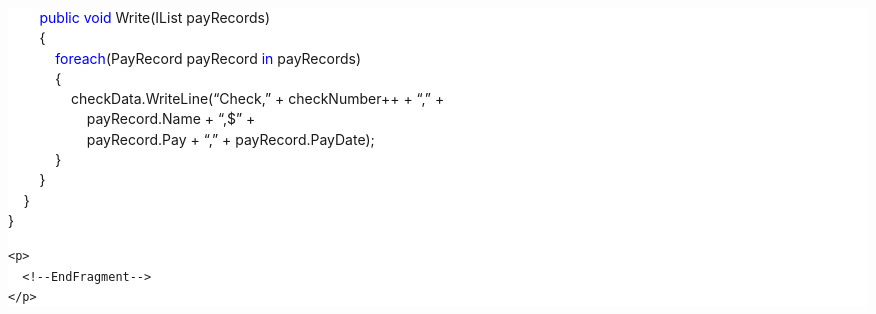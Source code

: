   <p>
    &nbsp;&nbsp;&nbsp; &nbsp;&nbsp;&nbsp; <span class="cb1"><font color="#0000ff">public</font></span> <span class="cb1"><font color="#0000ff">void</font></span> Write(IList payRecords)<br />&nbsp;&nbsp;&nbsp; &nbsp;&nbsp;&nbsp; {<br />&nbsp;&nbsp;&nbsp; &nbsp;&nbsp;&nbsp; &nbsp;&nbsp;&nbsp; <span class="cb1"><font color="#0000ff">foreach</font></span>(PayRecord payRecord <span class="cb1"><font color="#0000ff">in</font></span> payRecords)<br />&nbsp;&nbsp;&nbsp; &nbsp;&nbsp;&nbsp; &nbsp;&nbsp;&nbsp; {<br />&nbsp;&nbsp;&nbsp; &nbsp;&nbsp;&nbsp; &nbsp;&nbsp;&nbsp; &nbsp;&nbsp;&nbsp; checkData.WriteLine(&#8220;Check,&#8221; + checkNumber++ + &#8220;,&#8221; + <br />&nbsp;&nbsp;&nbsp; &nbsp;&nbsp;&nbsp; &nbsp;&nbsp;&nbsp; &nbsp;&nbsp;&nbsp; &nbsp;&nbsp;&nbsp; payRecord.Name + &#8220;,$&#8221; + <br />&nbsp;&nbsp;&nbsp; &nbsp;&nbsp;&nbsp; &nbsp;&nbsp;&nbsp; &nbsp;&nbsp;&nbsp; &nbsp;&nbsp;&nbsp; payRecord.Pay + &#8220;,&#8221; + payRecord.PayDate);<br />&nbsp;&nbsp;&nbsp; &nbsp;&nbsp;&nbsp; &nbsp;&nbsp;&nbsp; }<br />&nbsp;&nbsp;&nbsp; &nbsp;&nbsp;&nbsp; }<br />&nbsp;&nbsp;&nbsp; }<br />}</div> 
    
    <p>
      <!--EndFragment-->
    </p>